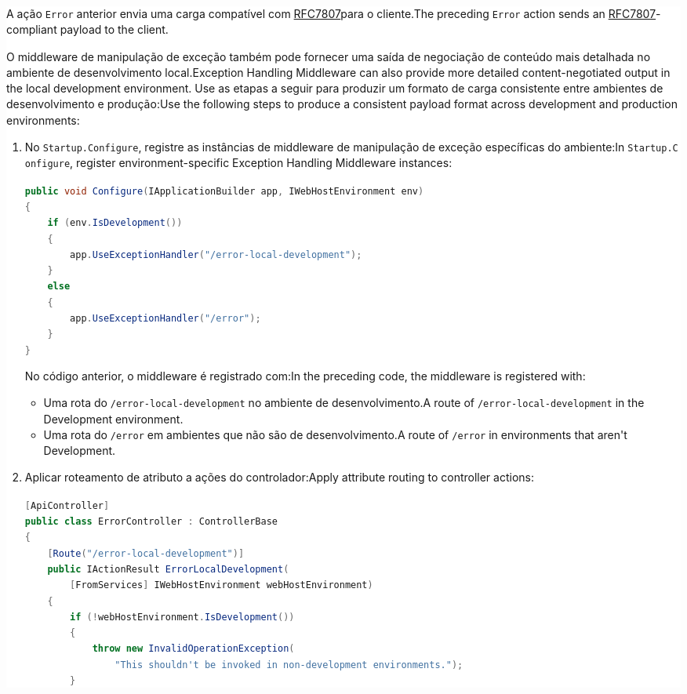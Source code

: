 <span data-ttu-id="a127c-115">A ação `Error` anterior envia uma carga compatível com [RFC7807](https://tools.ietf.org/html/rfc7807)para o cliente.</span><span class="sxs-lookup"><span data-stu-id="a127c-115">The preceding `Error` action sends an [RFC7807](https://tools.ietf.org/html/rfc7807)-compliant payload to the client.</span></span>

<span data-ttu-id="a127c-116">O middleware de manipulação de exceção também pode fornecer uma saída de negociação de conteúdo mais detalhada no ambiente de desenvolvimento local.</span><span class="sxs-lookup"><span data-stu-id="a127c-116">Exception Handling Middleware can also provide more detailed content-negotiated output in the local development environment.</span></span> <span data-ttu-id="a127c-117">Use as etapas a seguir para produzir um formato de carga consistente entre ambientes de desenvolvimento e produção:</span><span class="sxs-lookup"><span data-stu-id="a127c-117">Use the following steps to produce a consistent payload format across development and production environments:</span></span>

1. <span data-ttu-id="a127c-118">No `Startup.Configure`, registre as instâncias de middleware de manipulação de exceção específicas do ambiente:</span><span class="sxs-lookup"><span data-stu-id="a127c-118">In `Startup.Configure`, register environment-specific Exception Handling Middleware instances:</span></span>

    ```csharp
    public void Configure(IApplicationBuilder app, IWebHostEnvironment env)
    {
        if (env.IsDevelopment())
        {
            app.UseExceptionHandler("/error-local-development");
        }
        else
        {
            app.UseExceptionHandler("/error");
        }
    }
    ```

    <span data-ttu-id="a127c-119">No código anterior, o middleware é registrado com:</span><span class="sxs-lookup"><span data-stu-id="a127c-119">In the preceding code, the middleware is registered with:</span></span>

    * <span data-ttu-id="a127c-120">Uma rota do `/error-local-development` no ambiente de desenvolvimento.</span><span class="sxs-lookup"><span data-stu-id="a127c-120">A route of `/error-local-development` in the Development environment.</span></span>
    * <span data-ttu-id="a127c-121">Uma rota do `/error` em ambientes que não são de desenvolvimento.</span><span class="sxs-lookup"><span data-stu-id="a127c-121">A route of `/error` in environments that aren't Development.</span></span>
    
1. <span data-ttu-id="a127c-122">Aplicar roteamento de atributo a ações do controlador:</span><span class="sxs-lookup"><span data-stu-id="a127c-122">Apply attribute routing to controller actions:</span></span>

    ```csharp
    [ApiController]
    public class ErrorController : ControllerBase
    {
        [Route("/error-local-development")]
        public IActionResult ErrorLocalDevelopment(
            [FromServices] IWebHostEnvironment webHostEnvironment)
        {
            if (!webHostEnvironment.IsDevelopment())
            {
                throw new InvalidOperationException(
                    "This shouldn't be invoked in non-development environments.");
            }
    